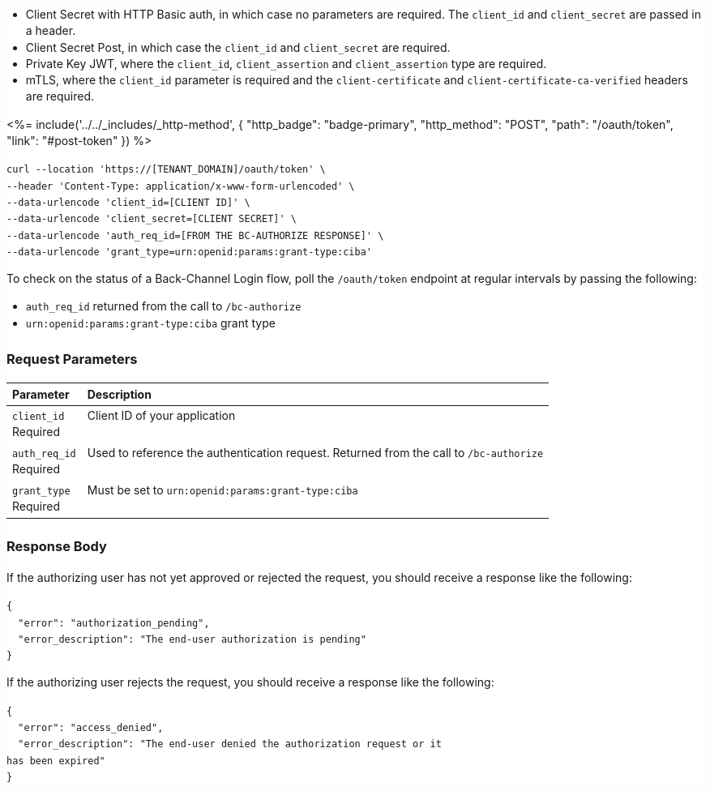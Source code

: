 - Client Secret with HTTP Basic auth, in which case no parameters are required. The `client_id` and `client_secret` are passed in a header.
- Client Secret Post, in which case the `client_id` and `client_secret` are required.
- Private Key JWT, where the `client_id`, `client_assertion` and `client_assertion` type are required.
- mTLS, where the `client_id` parameter is required and the `client-certificate` and `client-certificate-ca-verified` headers are required.

<%= include('../../_includes/_http-method', {
  "http_badge": "badge-primary",
  "http_method": "POST",
  "path": "/oauth/token",
  "link": "#post-token"
}) %>

```http
curl --location 'https://[TENANT_DOMAIN]/oauth/token' \
--header 'Content-Type: application/x-www-form-urlencoded' \
--data-urlencode 'client_id=[CLIENT ID]' \
--data-urlencode 'client_secret=[CLIENT SECRET]' \
--data-urlencode 'auth_req_id=[FROM THE BC-AUTHORIZE RESPONSE]' \
--data-urlencode 'grant_type=urn:openid:params:grant-type:ciba'
```

To check on the status of a Back-Channel Login flow, poll the `/oauth/token` endpoint at regular intervals by passing the following:

- `auth_req_id` returned from the call to `/bc-authorize`
- `urn:openid:params:grant-type:ciba` grant type 

### Request Parameters

| Parameter        | Description |
|:-----------------|:------------|
| `client_id` <br/><span class="label label-danger">Required</span> | Client ID of your application |
| `auth_req_id` <br/><span class="label label-danger">Required</span> | Used to reference the authentication request. Returned from the call to `/bc-authorize` | 
| `grant_type` <br/><span class="label label-danger">Required</span> | Must be set to `urn:openid:params:grant-type:ciba` | 

### Response Body

If the authorizing user has not yet approved or rejected the request, you should receive a response like the following: 

```http
{ 
  "error": "authorization_pending", 
  "error_description": "The end-user authorization is pending"
}
```

If the authorizing user rejects the request, you should receive a response like the following:

```http
{
  "error": "access_denied",
  "error_description": "The end-user denied the authorization request or it
has been expired"
}
```
